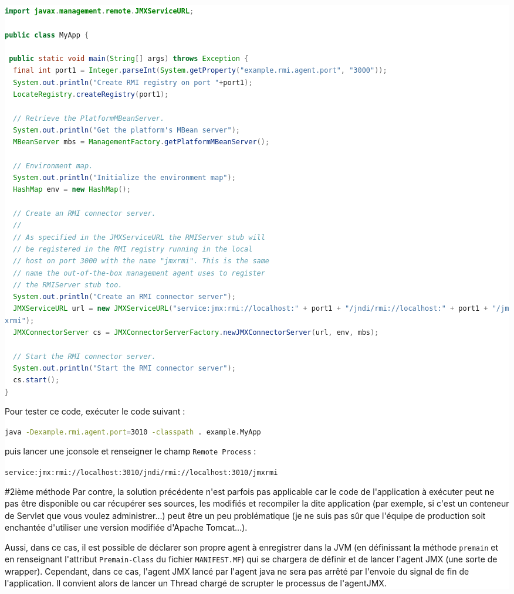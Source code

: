 ```java
import javax.management.remote.JMXServiceURL;
 
public class MyApp {
 
 public static void main(String[] args) throws Exception {
  final int port1 = Integer.parseInt(System.getProperty("example.rmi.agent.port", "3000"));
  System.out.println("Create RMI registry on port "+port1);
  LocateRegistry.createRegistry(port1);
 
  // Retrieve the PlatformMBeanServer.
  System.out.println("Get the platform's MBean server");
  MBeanServer mbs = ManagementFactory.getPlatformMBeanServer();
 
  // Environment map.
  System.out.println("Initialize the environment map");
  HashMap env = new HashMap();
 
  // Create an RMI connector server.
  //
  // As specified in the JMXServiceURL the RMIServer stub will
  // be registered in the RMI registry running in the local
  // host on port 3000 with the name "jmxrmi". This is the same
  // name the out-of-the-box management agent uses to register 
  // the RMIServer stub too.
  System.out.println("Create an RMI connector server");
  JMXServiceURL url = new JMXServiceURL("service:jmx:rmi://localhost:" + port1 + "/jndi/rmi://localhost:" + port1 + "/jmxrmi");
  JMXConnectorServer cs = JMXConnectorServerFactory.newJMXConnectorServer(url, env, mbs);
 
  // Start the RMI connector server.
  System.out.println("Start the RMI connector server");
  cs.start();
}
```
Pour tester ce code, exécuter le code suivant :

```bash
java -Dexample.rmi.agent.port=3010 -classpath . example.MyApp
```
puis lancer une jconsole et renseigner le champ `Remote Process` :

```text
service:jmx:rmi://localhost:3010/jndi/rmi://localhost:3010/jmxrmi
```

#2ième méthode
Par contre, la solution précédente n'est parfois pas applicable car le code de l'application à exécuter peut ne pas être disponible ou car récupérer ses sources, les modifiés et recompiler la dite application (par exemple, si c'est un conteneur de Servlet que vous voulez administrer...) peut être un peu problématique (je ne suis pas sûr que l'équipe de production soit enchantée d'utiliser une version modifiée d'Apache Tomcat...).

Aussi, dans ce cas, il est possible de déclarer son propre agent à enregistrer dans la JVM (en définissant la méthode `premain` et en renseignant l'attribut `Premain-Class` du fichier `MANIFEST.MF`) qui se chargera de définir et de lancer l'agent JMX (une sorte de wrapper). Cependant, dans ce cas, l'agent JMX lancé par l'agent java ne sera pas arrêté par l'envoie du signal de fin de l'application. Il convient alors de lancer un Thread chargé de scrupter le processus de l'agentJMX.
